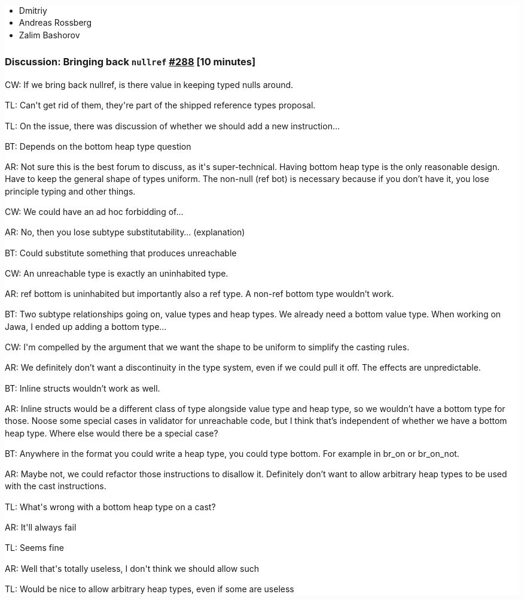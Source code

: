 - Dmitriy
- Andreas Rossberg
- Zalim Bashorov

### Discussion: Bringing back `nullref` [#288](https://github.com/WebAssembly/gc/issues/288) [10 minutes]

CW: If we bring back nullref, is there value in keeping typed nulls around.

TL: Can't get rid of them, they're part of the shipped reference types proposal.

TL: On the issue, there was discussion of whether we should add a new instruction…

BT: Depends on the bottom heap type question

AR: Not sure this is the best forum to discuss, as it's super-technical.
Having bottom heap type is the only reasonable design. Have to keep the general shape of types uniform. The non-null (ref bot) is necessary because if you don’t have it, you lose principle typing and other things.

CW: We could have an ad hoc forbidding of…

AR: No, then you lose subtype substitutability… (explanation)

BT: Could substitute something that produces unreachable

CW: An unreachable type is exactly an uninhabited type.

AR: ref bottom is uninhabited but importantly also a ref type. A non-ref bottom type wouldn’t work.

BT: Two subtype relationships going on, value types and heap types. We already need a bottom value type. When working on Jawa, I ended up adding a bottom type…

CW: I'm compelled by the argument that we want the shape to be uniform to simplify the casting rules. 

AR: We definitely don’t want a discontinuity in the type system, even if we could pull it off. The effects are unpredictable.

BT: Inline structs wouldn’t work as well.

AR: Inline structs would be a different class of type alongside value type and heap type, so we wouldn’t have a bottom type for those. Noose some special cases in validator for unreachable code, but I think that’s independent of whether we have a bottom heap type. Where else would there be a special case?

BT: Anywhere in the format you could write a heap type, you could type bottom. For example in br_on or br_on_not.

AR: Maybe not, we could refactor those instructions to disallow it. Definitely don’t want to allow arbitrary heap types to be used with the cast instructions.

TL: What's wrong with a bottom heap type on a cast?

AR: It'll always fail

TL: Seems fine

AR: Well that's totally useless, I don't think we should allow such

TL: Would be nice to allow arbitrary heap types, even if some are useless
